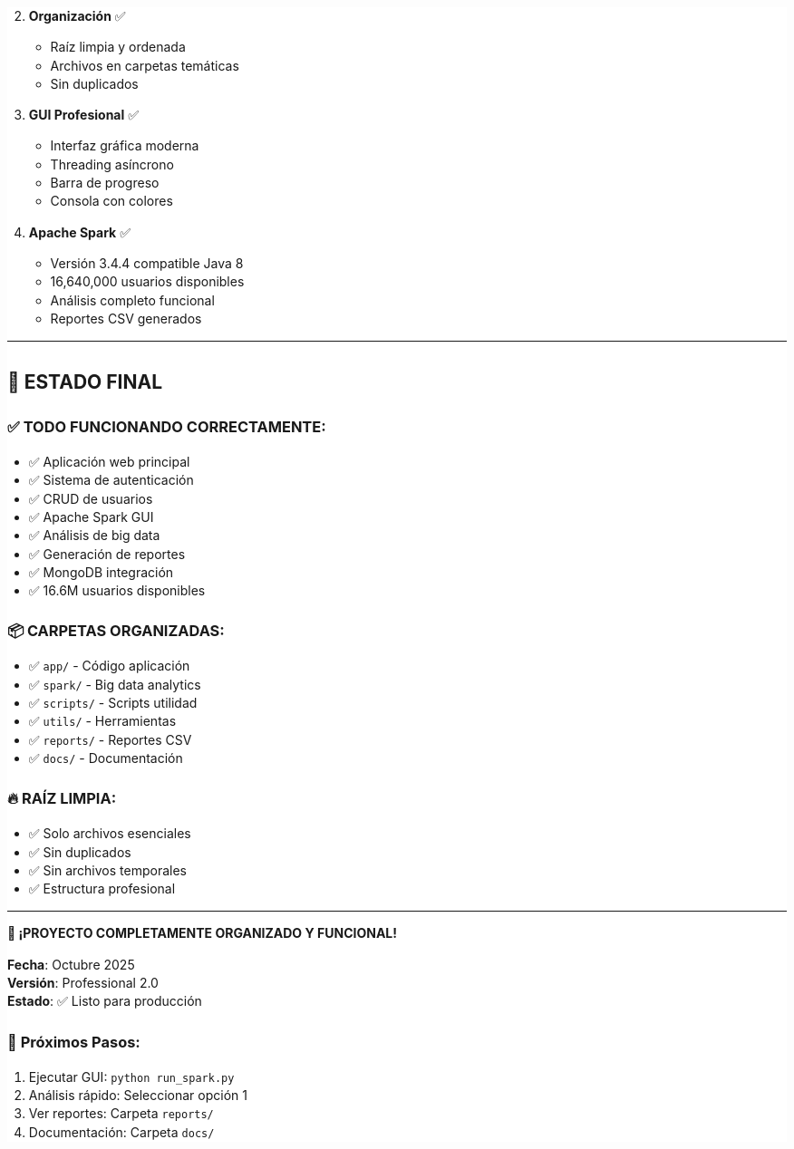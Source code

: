 2. **Organización** ✅
   - Raíz limpia y ordenada
   - Archivos en carpetas temáticas
   - Sin duplicados

3. **GUI Profesional** ✅
   - Interfaz gráfica moderna
   - Threading asíncrono
   - Barra de progreso
   - Consola con colores

4. **Apache Spark** ✅
   - Versión 3.4.4 compatible Java 8
   - 16,640,000 usuarios disponibles
   - Análisis completo funcional
   - Reportes CSV generados

---

## 🎉 ESTADO FINAL

### ✅ **TODO FUNCIONANDO CORRECTAMENTE:**

- ✅ Aplicación web principal
- ✅ Sistema de autenticación
- ✅ CRUD de usuarios
- ✅ Apache Spark GUI
- ✅ Análisis de big data
- ✅ Generación de reportes
- ✅ MongoDB integración
- ✅ 16.6M usuarios disponibles

### 📦 **CARPETAS ORGANIZADAS:**
- ✅ `app/` - Código aplicación
- ✅ `spark/` - Big data analytics
- ✅ `scripts/` - Scripts utilidad
- ✅ `utils/` - Herramientas
- ✅ `reports/` - Reportes CSV
- ✅ `docs/` - Documentación

### 🔥 **RAÍZ LIMPIA:**
- ✅ Solo archivos esenciales
- ✅ Sin duplicados
- ✅ Sin archivos temporales
- ✅ Estructura profesional

---

**🎊 ¡PROYECTO COMPLETAMENTE ORGANIZADO Y FUNCIONAL!**

**Fecha**: Octubre 2025  
**Versión**: Professional 2.0  
**Estado**: ✅ Listo para producción

### 🚀 **Próximos Pasos:**
1. Ejecutar GUI: `python run_spark.py`
2. Análisis rápido: Seleccionar opción 1
3. Ver reportes: Carpeta `reports/`
4. Documentación: Carpeta `docs/`
